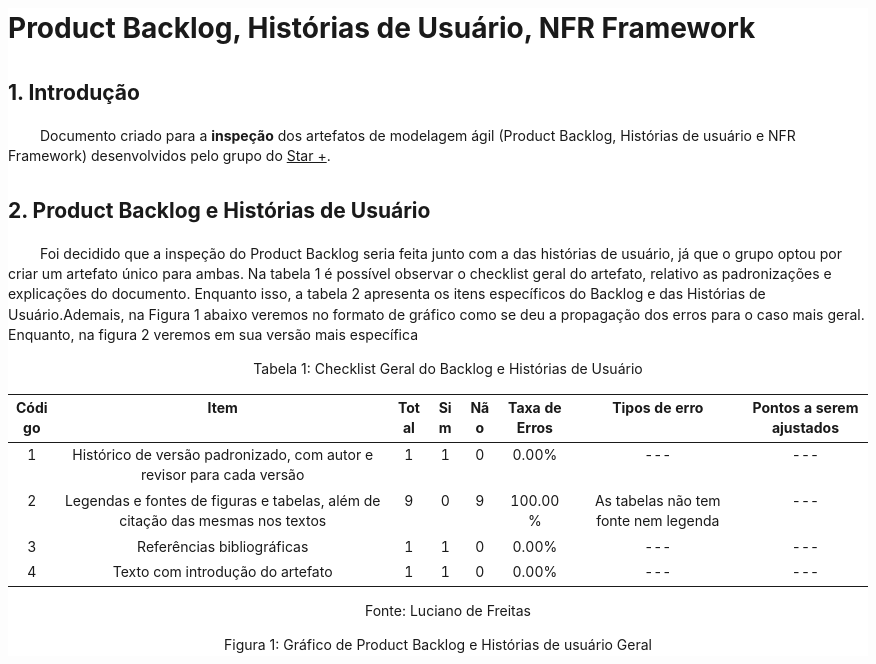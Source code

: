 # Product Backlog, Histórias de Usuário, NFR Framework

## 1. Introdução

&emsp;&emsp; Documento criado para a **inspeção** dos artefatos de modelagem ágil (Product Backlog, Histórias de usuário e NFR Framework) desenvolvidos pelo grupo do [Star +](https://requisitos-de-software.github.io/2022.2-StarPlus/#). 


## 2. Product Backlog e Histórias de Usuário

&emsp;&emsp; Foi decidido que a inspeção do Product Backlog seria feita junto com a das histórias de usuário, já que o grupo optou por criar um artefato único para ambas. Na tabela 1 é possível observar o checklist geral do artefato, relativo as padronizações e explicações do documento. Enquanto isso, a tabela 2 apresenta os itens específicos do Backlog e das Histórias de Usuário.Ademais, na Figura 1 abaixo veremos no formato de gráfico como se deu a propagação dos erros para o caso mais geral. Enquanto, na figura 2 veremos em sua versão mais específica

<p style="text-indent: 20px; text-align: center">Tabela 1: Checklist Geral do Backlog e Histórias de Usuário</p>

| Código |                                     Item                                      | Total |  Sim  |  Não  | Taxa de Erros |            Tipos de erro             | Pontos a serem ajustados |
| :----: | :---------------------------------------------------------------------------: | :---: | :---: | :---: | :-----------: | :----------------------------------: | :----------------------: |
|   1    |     Histórico de versão padronizado, com autor e revisor para cada versão     |   1   |   1   |   0   |     0.00%     |                 ---                  |           ---            |
|   2    | Legendas e fontes de figuras e tabelas, além de citação das mesmas nos textos |   9   |   0   |   9   |    100.00%    | As tabelas não tem fonte nem legenda |           ---            |
|   3    |                          Referências bibliográficas                           |   1   |   1   |   0   |     0.00%     |                 ---                  |           ---            |
|   4    |                       Texto com introdução do artefato                        |   1   |   1   |   0   |     0.00%     |                 ---                  |           ---            |

<p style="text-indent: 20px; text-align: center">Fonte: Luciano de Freitas</p>

<center>
<figcaption>Figura 1: Gráfico de Product Backlog e Histórias de usuário Geral</figcaption>